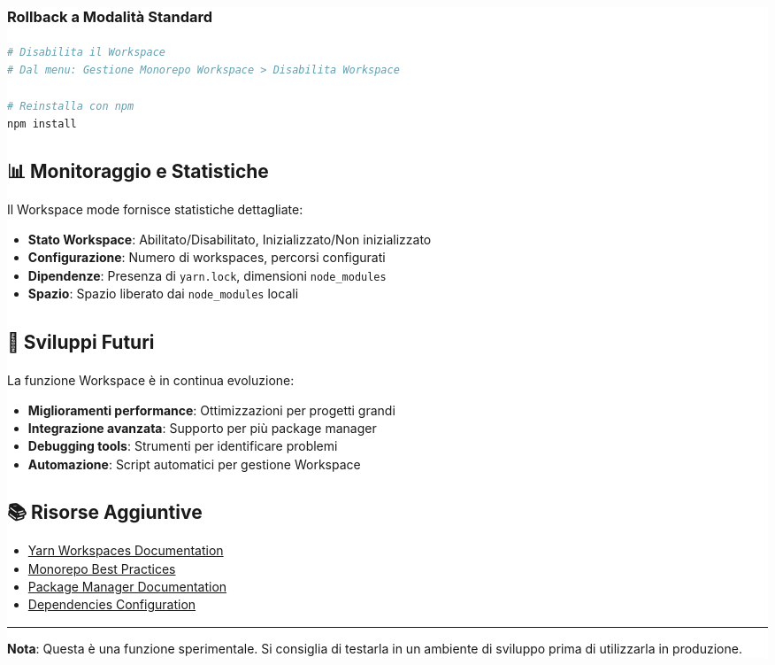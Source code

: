### Rollback a Modalità Standard
```bash
# Disabilita il Workspace
# Dal menu: Gestione Monorepo Workspace > Disabilita Workspace

# Reinstalla con npm
npm install
```

## 📊 Monitoraggio e Statistiche

Il Workspace mode fornisce statistiche dettagliate:

- **Stato Workspace**: Abilitato/Disabilitato, Inizializzato/Non inizializzato
- **Configurazione**: Numero di workspaces, percorsi configurati
- **Dipendenze**: Presenza di `yarn.lock`, dimensioni `node_modules`
- **Spazio**: Spazio liberato dai `node_modules` locali

## 🔮 Sviluppi Futuri

La funzione Workspace è in continua evoluzione:

- **Miglioramenti performance**: Ottimizzazioni per progetti grandi
- **Integrazione avanzata**: Supporto per più package manager
- **Debugging tools**: Strumenti per identificare problemi
- **Automazione**: Script automatici per gestione Workspace

## 📚 Risorse Aggiuntive

- [Yarn Workspaces Documentation](https://yarnpkg.com/features/workspaces)
- [Monorepo Best Practices](https://monorepo.tools/)
- [Package Manager Documentation](./manager-usage.md)
- [Dependencies Configuration](./dependencies.md)

---

**Nota**: Questa è una funzione sperimentale. Si consiglia di testarla in un ambiente di sviluppo prima di utilizzarla in produzione.
